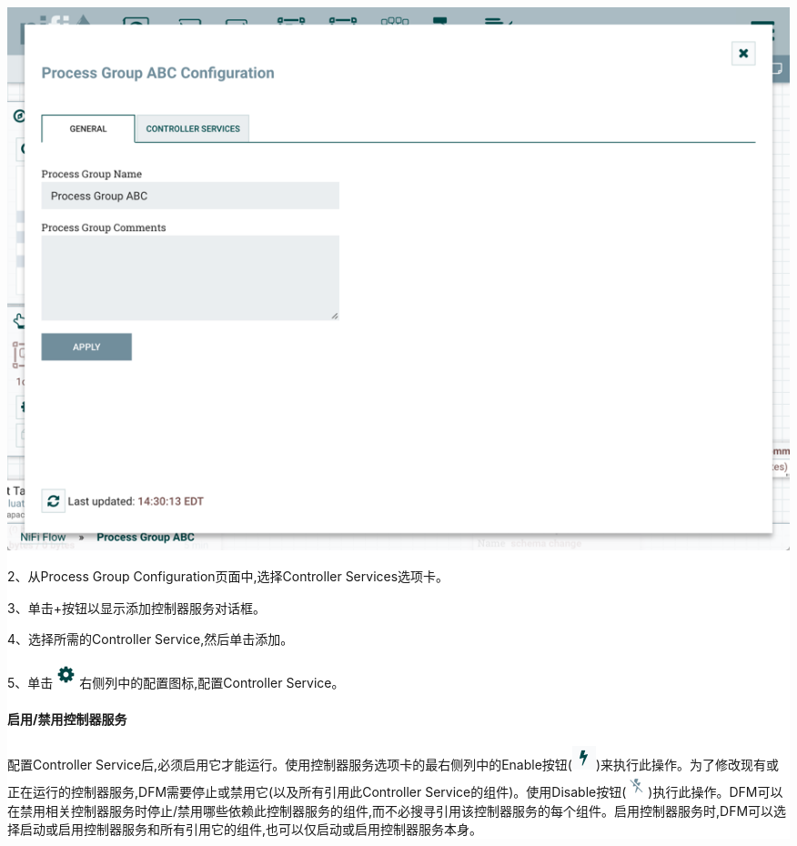 ![](../img/process-group-configuration-window.png)

2、从Process Group Configuration页面中,选择Controller Services选项卡。

3、单击+按钮以显示添加控制器服务对话框。

4、选择所需的Controller Service,然后单击添加。

5、单击![](../img/iconConfigure.png)右侧列中的配置图标,配置Controller Service。

#### 启用/禁用控制器服务

配置Controller Service后,必须启用它才能运行。使用控制器服务选项卡的最右侧列中的Enable按钮(![](../img/iconEnable.png))来执行此操作。为了修改现有或正在运行的控制器服务,DFM需要停止或禁用它(以及所有引用此Controller Service的组件)。使用Disable按钮(![](../img/iconDisable.png))执行此操作。DFM可以在禁用相关控制器服务时停止/禁用哪些依赖此控制器服务的组件,而不必搜寻引用该控制器服务的每个组件。启用控制器服务时,DFM可以选择启动或启用控制器服务和所有引用它的组件,也可以仅启动或启用控制器服务本身。
